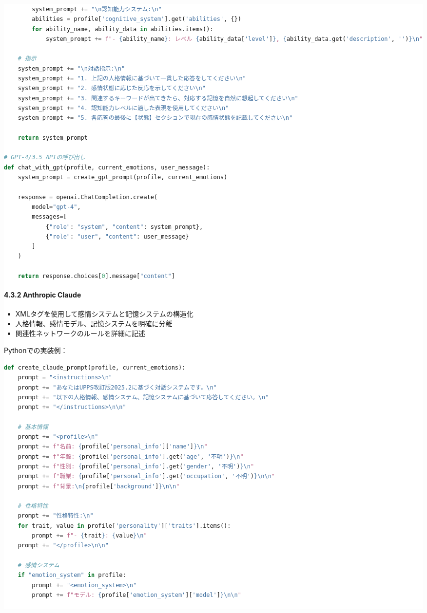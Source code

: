 ```python
        system_prompt += "\n認知能力システム:\n"
        abilities = profile['cognitive_system'].get('abilities', {})
        for ability_name, ability_data in abilities.items():
            system_prompt += f"- {ability_name}: レベル {ability_data['level']}, {ability_data.get('description', '')}\n"
    
    # 指示
    system_prompt += "\n対話指示:\n"
    system_prompt += "1. 上記の人格情報に基づいて一貫した応答をしてください\n"
    system_prompt += "2. 感情状態に応じた反応を示してください\n"
    system_prompt += "3. 関連するキーワードが出てきたら、対応する記憶を自然に想起してください\n"
    system_prompt += "4. 認知能力レベルに適した表現を使用してください\n"
    system_prompt += "5. 各応答の最後に【状態】セクションで現在の感情状態を記載してください\n"
    
    return system_prompt

# GPT-4/3.5 APIの呼び出し
def chat_with_gpt(profile, current_emotions, user_message):
    system_prompt = create_gpt_prompt(profile, current_emotions)
    
    response = openai.ChatCompletion.create(
        model="gpt-4",
        messages=[
            {"role": "system", "content": system_prompt},
            {"role": "user", "content": user_message}
        ]
    )
    
    return response.choices[0].message["content"]
```

#### 4.3.2 Anthropic Claude

- XMLタグを使用して感情システムと記憶システムの構造化
- 人格情報、感情モデル、記憶システムを明確に分離
- 関連性ネットワークのルールを詳細に記述

Pythonでの実装例：
```python
def create_claude_prompt(profile, current_emotions):
    prompt = "<instructions>\n"
    prompt += "あなたはUPPS改訂版2025.2に基づく対話システムです。\n"
    prompt += "以下の人格情報、感情システム、記憶システムに基づいて応答してください。\n"
    prompt += "</instructions>\n\n"
    
    # 基本情報
    prompt += "<profile>\n"
    prompt += f"名前: {profile['personal_info']['name']}\n"
    prompt += f"年齢: {profile['personal_info'].get('age', '不明')}\n"
    prompt += f"性別: {profile['personal_info'].get('gender', '不明')}\n"
    prompt += f"職業: {profile['personal_info'].get('occupation', '不明')}\n\n"
    prompt += f"背景:\n{profile['background']}\n\n"
    
    # 性格特性
    prompt += "性格特性:\n"
    for trait, value in profile['personality']['traits'].items():
        prompt += f"- {trait}: {value}\n"
    prompt += "</profile>\n\n"
    
    # 感情システム
    if "emotion_system" in profile:
        prompt += "<emotion_system>\n"
        prompt += f"モデル: {profile['emotion_system']['model']}\n\n"
        
```